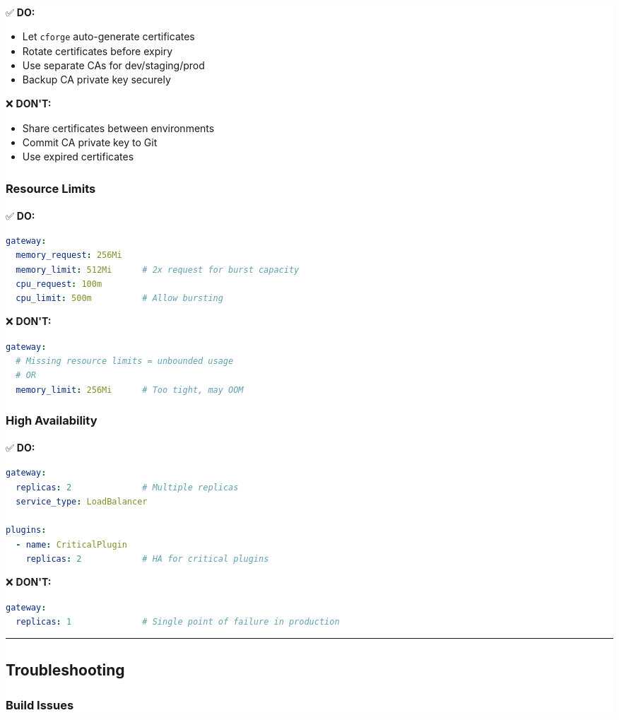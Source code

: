 ✅ **DO:**
- Let `cforge` auto-generate certificates
- Rotate certificates before expiry
- Use separate CAs for dev/staging/prod
- Backup CA private key securely

❌ **DON'T:**
- Share certificates between environments
- Commit CA private key to Git
- Use expired certificates

### Resource Limits

✅ **DO:**
```yaml
gateway:
  memory_request: 256Mi
  memory_limit: 512Mi      # 2x request for burst capacity
  cpu_request: 100m
  cpu_limit: 500m          # Allow bursting
```

❌ **DON'T:**
```yaml
gateway:
  # Missing resource limits = unbounded usage
  # OR
  memory_limit: 256Mi      # Too tight, may OOM
```

### High Availability

✅ **DO:**
```yaml
gateway:
  replicas: 2              # Multiple replicas
  service_type: LoadBalancer

plugins:
  - name: CriticalPlugin
    replicas: 2            # HA for critical plugins
```

❌ **DON'T:**
```yaml
gateway:
  replicas: 1              # Single point of failure in production
```

---

## Troubleshooting

### Build Issues
